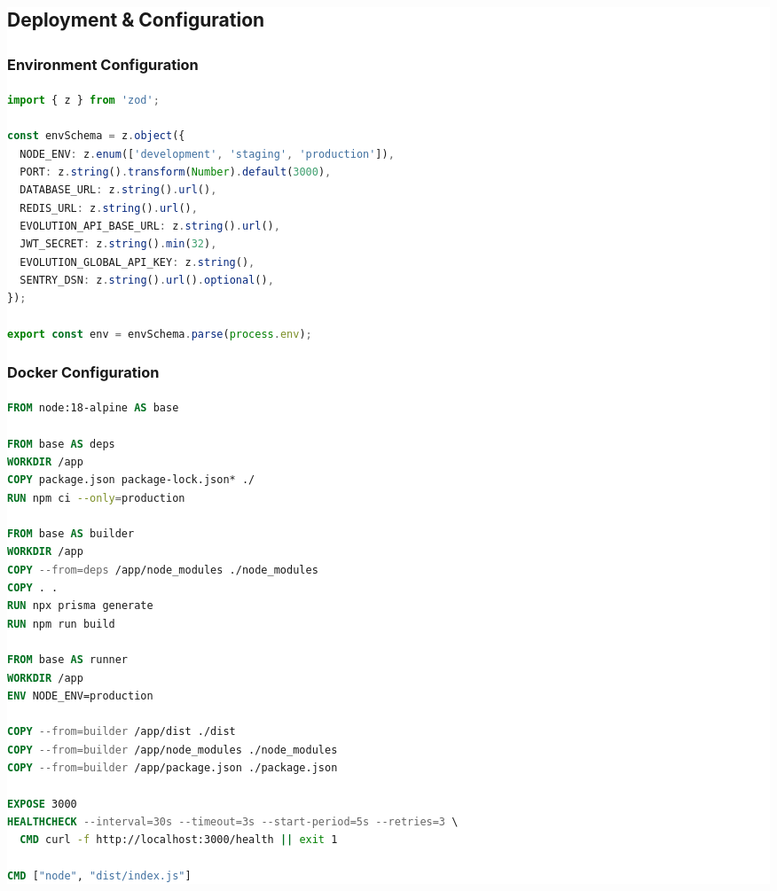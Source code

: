 
## Deployment & Configuration

### Environment Configuration

```typescript
import { z } from 'zod';

const envSchema = z.object({
  NODE_ENV: z.enum(['development', 'staging', 'production']),
  PORT: z.string().transform(Number).default(3000),
  DATABASE_URL: z.string().url(),
  REDIS_URL: z.string().url(),
  EVOLUTION_API_BASE_URL: z.string().url(),
  JWT_SECRET: z.string().min(32),
  EVOLUTION_GLOBAL_API_KEY: z.string(),
  SENTRY_DSN: z.string().url().optional(),
});

export const env = envSchema.parse(process.env);
```

### Docker Configuration

```dockerfile
FROM node:18-alpine AS base

FROM base AS deps
WORKDIR /app
COPY package.json package-lock.json* ./
RUN npm ci --only=production

FROM base AS builder
WORKDIR /app
COPY --from=deps /app/node_modules ./node_modules
COPY . .
RUN npx prisma generate
RUN npm run build

FROM base AS runner
WORKDIR /app
ENV NODE_ENV=production

COPY --from=builder /app/dist ./dist
COPY --from=builder /app/node_modules ./node_modules
COPY --from=builder /app/package.json ./package.json

EXPOSE 3000
HEALTHCHECK --interval=30s --timeout=3s --start-period=5s --retries=3 \
  CMD curl -f http://localhost:3000/health || exit 1

CMD ["node", "dist/index.js"]
```
